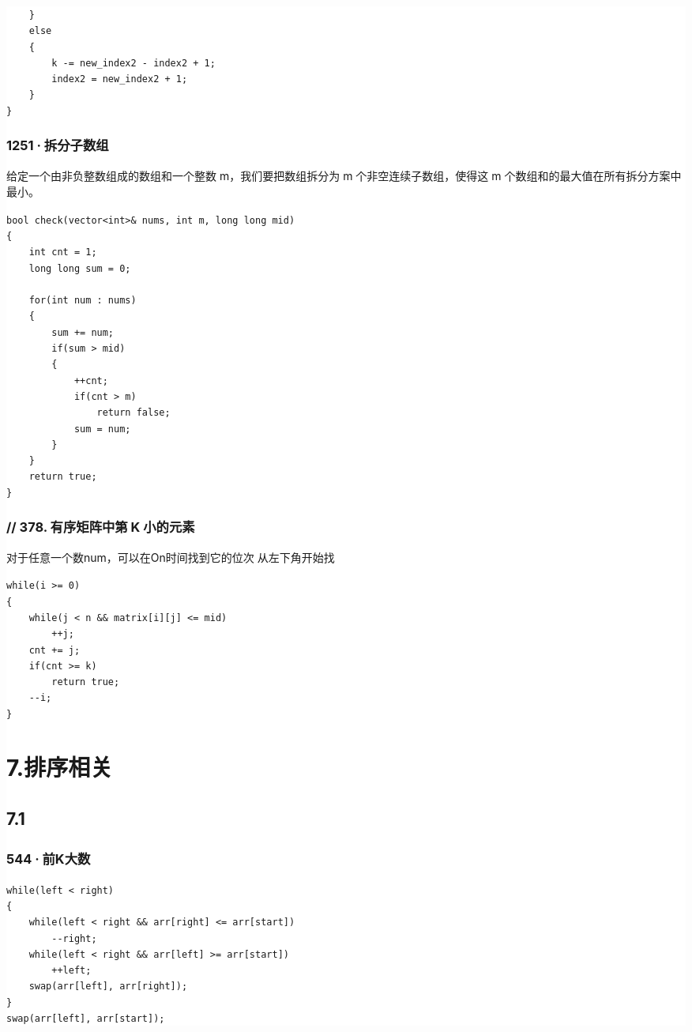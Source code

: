 ```
    }
    else
    {
        k -= new_index2 - index2 + 1;
        index2 = new_index2 + 1;
    }
}
```

### 1251 · 拆分子数组
给定一个由非负整数组成的数组和一个整数 m，我们要把数组拆分为 m 个非空连续子数组，使得这 m 个数组和的最大值在所有拆分方案中最小。
```
bool check(vector<int>& nums, int m, long long mid)
{
	int cnt = 1;
	long long sum = 0;

	for(int num : nums)
	{
		sum += num;
		if(sum > mid)
		{
			++cnt;
			if(cnt > m)
				return false;
			sum = num;
		}
	}
	return true;
}
```

### // 378. 有序矩阵中第 K 小的元素
对于任意一个数num，可以在On时间找到它的位次 从左下角开始找
```
while(i >= 0)
{
    while(j < n && matrix[i][j] <= mid)
        ++j;
    cnt += j;
    if(cnt >= k)
        return true;
    --i;
}
```

# 7.排序相关
## 7.1
### 544 · 前K大数
```
while(left < right)
{
	while(left < right && arr[right] <= arr[start])
        --right;
    while(left < right && arr[left] >= arr[start])
		++left;
    swap(arr[left], arr[right]);
}
swap(arr[left], arr[start]);
```
